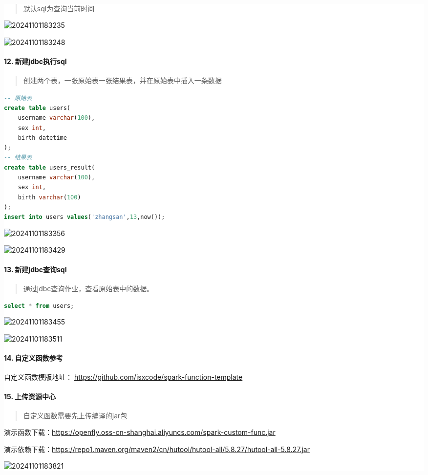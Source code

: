 > 默认sql为查询当前时间

![20241101183235](https://img.isxcode.com/picgo/20241101183235.png)

![20241101183248](https://img.isxcode.com/picgo/20241101183248.png)

#### 12. 新建jdbc执行sql

> 创建两个表，一张原始表一张结果表，并在原始表中插入一条数据

```sql
-- 原始表
create table users(
    username varchar(100),
    sex int,
    birth datetime
);
-- 结果表
create table users_result(
    username varchar(100),
    sex int,
    birth varchar(100)
);
insert into users values('zhangsan',13,now());
```

![20241101183356](https://img.isxcode.com/picgo/20241101183356.png)

![20241101183429](https://img.isxcode.com/picgo/20241101183429.png)

#### 13. 新建jdbc查询sql

> 通过jdbc查询作业，查看原始表中的数据。

```sql
select * from users;
```

![20241101183455](https://img.isxcode.com/picgo/20241101183455.png)

![20241101183511](https://img.isxcode.com/picgo/20241101183511.png)

#### 14. 自定义函数参考

自定义函数模版地址： https://github.com/isxcode/spark-function-template

#### 15. 上传资源中心

> 自定义函数需要先上传编译的jar包

演示函数下载：https://openfly.oss-cn-shanghai.aliyuncs.com/spark-custom-func.jar

演示依赖下载：https://repo1.maven.org/maven2/cn/hutool/hutool-all/5.8.27/hutool-all-5.8.27.jar

![20241101183821](https://img.isxcode.com/picgo/20241101183821.png)
